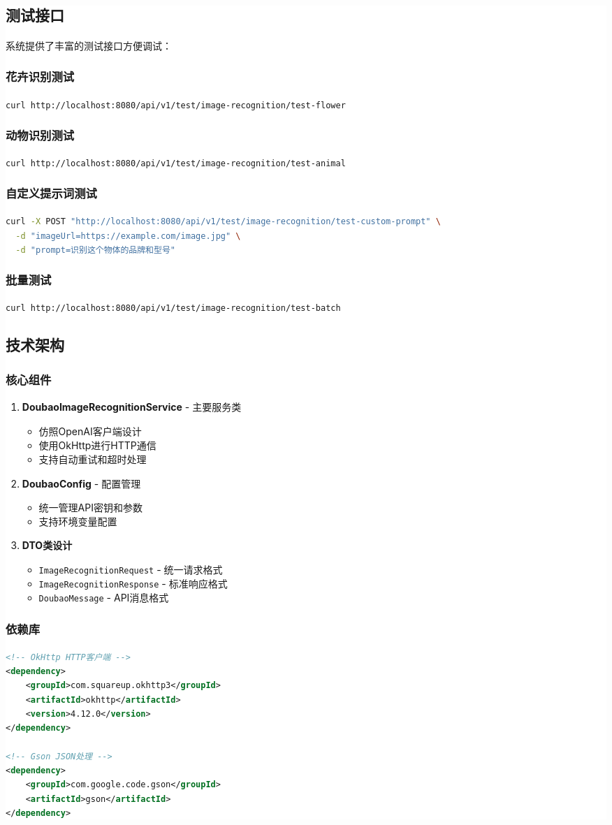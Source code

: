 ## 测试接口

系统提供了丰富的测试接口方便调试：

### 花卉识别测试
```bash
curl http://localhost:8080/api/v1/test/image-recognition/test-flower
```

### 动物识别测试  
```bash
curl http://localhost:8080/api/v1/test/image-recognition/test-animal
```

### 自定义提示词测试
```bash
curl -X POST "http://localhost:8080/api/v1/test/image-recognition/test-custom-prompt" \
  -d "imageUrl=https://example.com/image.jpg" \
  -d "prompt=识别这个物体的品牌和型号"
```

### 批量测试
```bash
curl http://localhost:8080/api/v1/test/image-recognition/test-batch
```

## 技术架构

### 核心组件

1. **DoubaoImageRecognitionService** - 主要服务类
   - 仿照OpenAI客户端设计
   - 使用OkHttp进行HTTP通信
   - 支持自动重试和超时处理

2. **DoubaoConfig** - 配置管理
   - 统一管理API密钥和参数
   - 支持环境变量配置

3. **DTO类设计**
   - `ImageRecognitionRequest` - 统一请求格式
   - `ImageRecognitionResponse` - 标准响应格式
   - `DoubaoMessage` - API消息格式

### 依赖库

```xml
<!-- OkHttp HTTP客户端 -->
<dependency>
    <groupId>com.squareup.okhttp3</groupId>
    <artifactId>okhttp</artifactId>
    <version>4.12.0</version>
</dependency>

<!-- Gson JSON处理 -->
<dependency>
    <groupId>com.google.code.gson</groupId>
    <artifactId>gson</artifactId>
</dependency>
```
